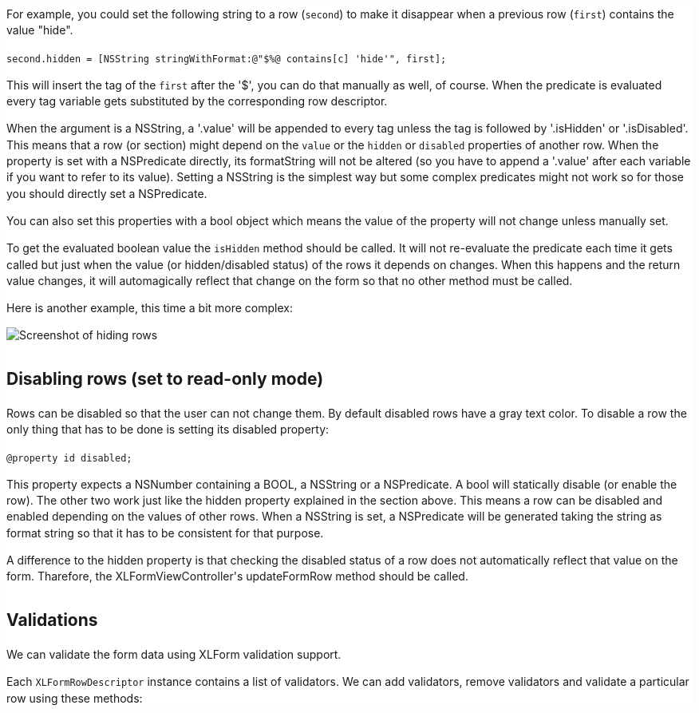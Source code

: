 For example, you could set the following string to a row (`second`) to make it disappear when a previous row (`first`) contains the value "hide".

```objc
second.hidden = [NSString stringWithFormat:@"$%@ contains[c] 'hide'", first];
```
This will insert the tag of the `first` after the '$', you can do that manually as well, of course. When the predicate is evaluated every tag variable gets substituted by the corresponding row descriptor.

When the argument is a NSString, a '.value' will be appended to every tag unless the tag is followed by '.isHidden' or '.isDisabled'. This means that a row (or section) might depend on the `value` or the `hidden` or `disabled` properties of another row. When the property is set with a NSPredicate directly, its formatString will not be altered (so you have to append a '.value' after each variable if you want to refer to its value). Setting a NSString is the simplest way but some complex predicates might not work so for those you should directly set a NSPredicate.

You can also set this properties with a bool object which means the value of the property will not change unless manually set.

To get the evaluated boolean value the `isHidden` method should be called. It will not re-evaluate the predicate each time it gets called but just when the value (or hidden/disabled status) of the rows it depends on changes. When this happens and the return value changes, it will automagically reflect that change on the form so that no other method must be called.

Here is another example, this time a bit more complex:

![Screenshot of hiding rows](Examples/Objective-C/Examples/PredicateExamples/XLFormPredicates.gif)


Disabling rows (set to read-only mode)
--------------------------------

Rows can be disabled so that the user can not change them. By default disabled rows have a gray text color. To disable a row the only thing that has to be done is setting its disabled property:

```objc
@property id disabled;
```
This property expects a NSNumber containing a BOOL, a NSString or a NSPredicate. A bool will statically disable (or enable the row). The other two work just like the hidden property explained in the section above. This means a row can be disabled and enabled depending on the values of other rows. When a NSString is set, a NSPredicate will be generated taking the string as format string so that it has to be consistent for that purpose.

A difference to the hidden property is that checking the disabled status of a row does not automatically reflect that value on the form. Tharefore, the XLFormViewController's updateFormRow method should be called.


Validations
------------------------------------

We can validate the form data using XLForm validation support.

Each `XLFormRowDescriptor` instance contains a list of validators. We can add validators, remove validators and validate a particular row using these methods:


[Eureka]: https://github.com/xmartlabs/Eureka